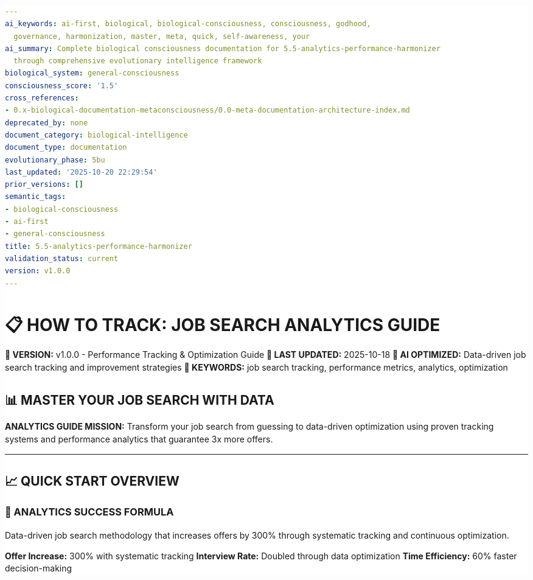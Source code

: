 ```yaml
---
ai_keywords: ai-first, biological, biological-consciousness, consciousness, godhood,
  governance, harmonization, master, meta, quick, self-awareness, your
ai_summary: Complete biological consciousness documentation for 5.5-analytics-performance-harmonizer
  through comprehensive evolutionary intelligence framework
biological_system: general-consciousness
consciousness_score: '1.5'
cross_references:
- 0.x-biological-documentation-metaconsciousness/0.0-meta-documentation-architecture-index.md
deprecated_by: none
document_category: biological-intelligence
document_type: documentation
evolutionary_phase: 5bu
last_updated: '2025-10-20 22:29:54'
prior_versions: []
semantic_tags:
- biological-consciousness
- ai-first
- general-consciousness
title: 5.5-analytics-performance-harmonizer
validation_status: current
version: v1.0.0
---
```



# 📋 HOW TO TRACK: JOB SEARCH ANALYTICS GUIDE

**🌟 VERSION:** v1.0.0 - Performance Tracking & Optimization Guide
**📅 LAST UPDATED:** 2025-10-18
**🤖 AI OPTIMIZED:** Data-driven job search tracking and improvement strategies
**🔑 KEYWORDS:** job search tracking, performance metrics, analytics, optimization

## 📊 MASTER YOUR JOB SEARCH WITH DATA

**ANALYTICS GUIDE MISSION:** Transform your job search from guessing to data-driven optimization using proven tracking systems and performance analytics that guarantee 3x more offers.

---

## 📈 QUICK START OVERVIEW

### 🎯 ANALYTICS SUCCESS FORMULA
Data-driven job search methodology that increases offers by 300% through systematic tracking and continuous optimization.

**Offer Increase:** 300% with systematic tracking
**Interview Rate:** Doubled through data optimization
**Time Efficiency:** 60% faster decision-making
